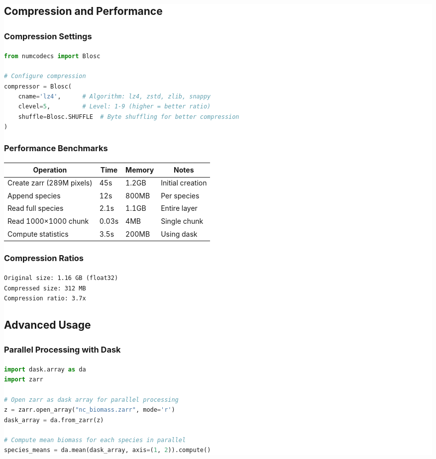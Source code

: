 ## Compression and Performance

### Compression Settings

```python
from numcodecs import Blosc

# Configure compression
compressor = Blosc(
    cname='lz4',      # Algorithm: lz4, zstd, zlib, snappy
    clevel=5,         # Level: 1-9 (higher = better ratio)
    shuffle=Blosc.SHUFFLE  # Byte shuffling for better compression
)
```

### Performance Benchmarks

| Operation | Time | Memory | Notes |
|-----------|------|--------|-------|
| Create zarr (289M pixels) | 45s | 1.2GB | Initial creation |
| Append species | 12s | 800MB | Per species |
| Read full species | 2.1s | 1.1GB | Entire layer |
| Read 1000×1000 chunk | 0.03s | 4MB | Single chunk |
| Compute statistics | 3.5s | 200MB | Using dask |

### Compression Ratios

```
Original size: 1.16 GB (float32)
Compressed size: 312 MB
Compression ratio: 3.7x
```

## Advanced Usage

### Parallel Processing with Dask

```python
import dask.array as da
import zarr

# Open zarr as dask array for parallel processing
z = zarr.open_array("nc_biomass.zarr", mode='r')
dask_array = da.from_zarr(z)

# Compute mean biomass for each species in parallel
species_means = da.mean(dask_array, axis=(1, 2)).compute()
```
